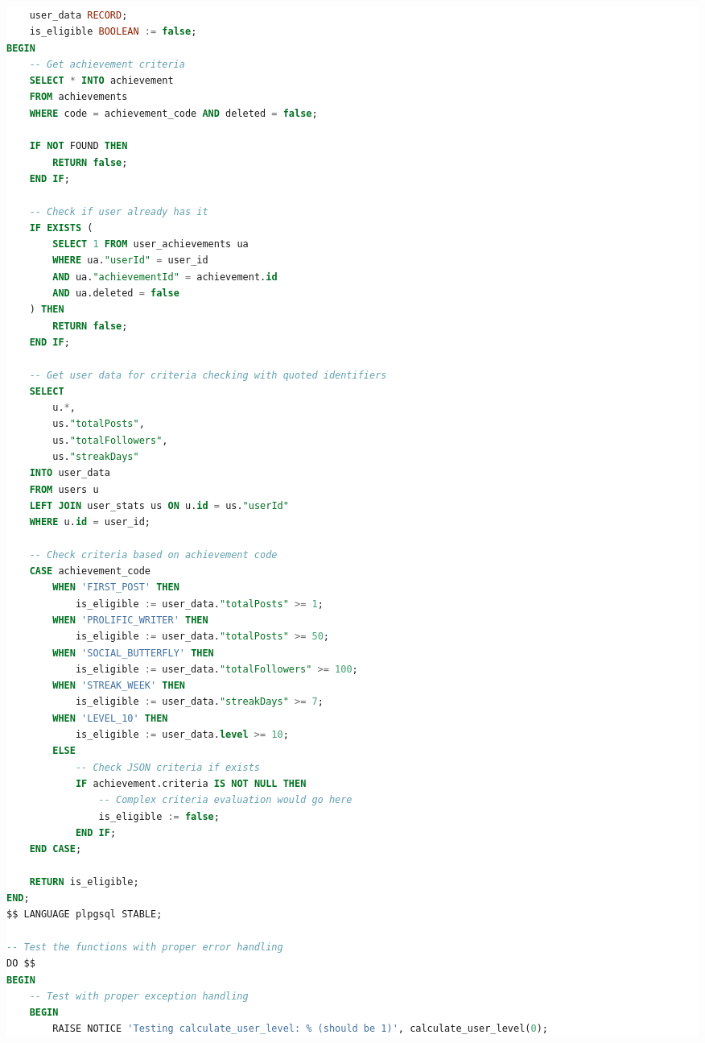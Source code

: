 ```sql
    user_data RECORD;
    is_eligible BOOLEAN := false;
BEGIN
    -- Get achievement criteria
    SELECT * INTO achievement
    FROM achievements
    WHERE code = achievement_code AND deleted = false;
    
    IF NOT FOUND THEN
        RETURN false;
    END IF;
    
    -- Check if user already has it
    IF EXISTS (
        SELECT 1 FROM user_achievements ua
        WHERE ua."userId" = user_id 
        AND ua."achievementId" = achievement.id
        AND ua.deleted = false
    ) THEN
        RETURN false;
    END IF;
    
    -- Get user data for criteria checking with quoted identifiers
    SELECT 
        u.*,
        us."totalPosts",
        us."totalFollowers",
        us."streakDays"
    INTO user_data
    FROM users u
    LEFT JOIN user_stats us ON u.id = us."userId"
    WHERE u.id = user_id;
    
    -- Check criteria based on achievement code
    CASE achievement_code
        WHEN 'FIRST_POST' THEN
            is_eligible := user_data."totalPosts" >= 1;
        WHEN 'PROLIFIC_WRITER' THEN
            is_eligible := user_data."totalPosts" >= 50;
        WHEN 'SOCIAL_BUTTERFLY' THEN
            is_eligible := user_data."totalFollowers" >= 100;
        WHEN 'STREAK_WEEK' THEN
            is_eligible := user_data."streakDays" >= 7;
        WHEN 'LEVEL_10' THEN
            is_eligible := user_data.level >= 10;
        ELSE
            -- Check JSON criteria if exists
            IF achievement.criteria IS NOT NULL THEN
                -- Complex criteria evaluation would go here
                is_eligible := false;
            END IF;
    END CASE;
    
    RETURN is_eligible;
END;
$$ LANGUAGE plpgsql STABLE;

-- Test the functions with proper error handling
DO $$
BEGIN
    -- Test with proper exception handling
    BEGIN
        RAISE NOTICE 'Testing calculate_user_level: % (should be 1)', calculate_user_level(0);
```